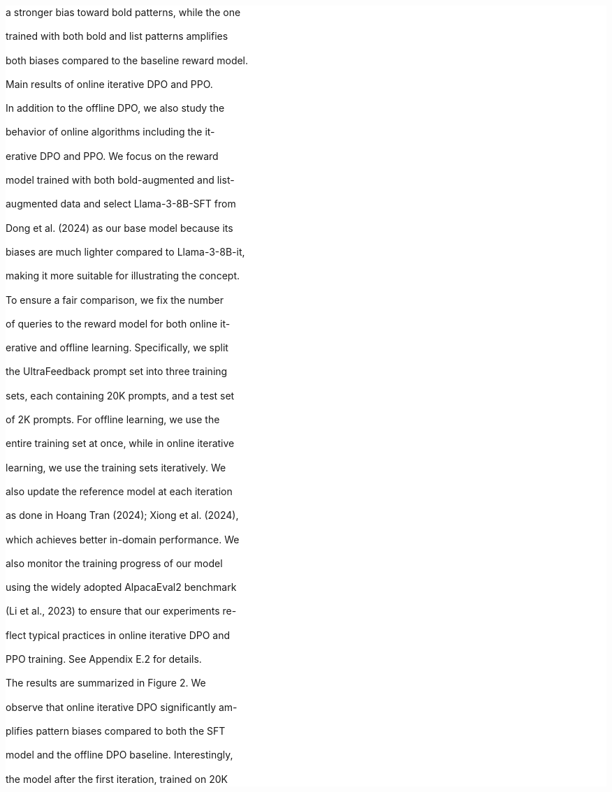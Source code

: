 a stronger bias toward bold patterns, while the one

trained with both bold and list patterns amplifies

both biases compared to the baseline reward model.

Main results of online iterative DPO and PPO.

In addition to the offline DPO, we also study the

behavior of online algorithms including the it-

erative DPO and PPO. We focus on the reward

model trained with both bold-augmented and list-

augmented data and select Llama-3-8B-SFT from

Dong et al. (2024) as our base model because its

biases are much lighter compared to Llama-3-8B-it,

making it more suitable for illustrating the concept.

To ensure a fair comparison, we fix the number

of queries to the reward model for both online it-

erative and offline learning. Specifically, we split

the UltraFeedback prompt set into three training

sets, each containing 20K prompts, and a test set

of 2K prompts. For offline learning, we use the

entire training set at once, while in online iterative

learning, we use the training sets iteratively. We

also update the reference model at each iteration

as done in Hoang Tran (2024); Xiong et al. (2024),

which achieves better in-domain performance. We

also monitor the training progress of our model

using the widely adopted AlpacaEval2 benchmark

(Li et al., 2023) to ensure that our experiments re-

flect typical practices in online iterative DPO and

PPO training. See Appendix E.2 for details.

The results are summarized in Figure 2. We

observe that online iterative DPO significantly am-

plifies pattern biases compared to both the SFT

model and the offline DPO baseline. Interestingly,

the model after the first iteration, trained on 20K
